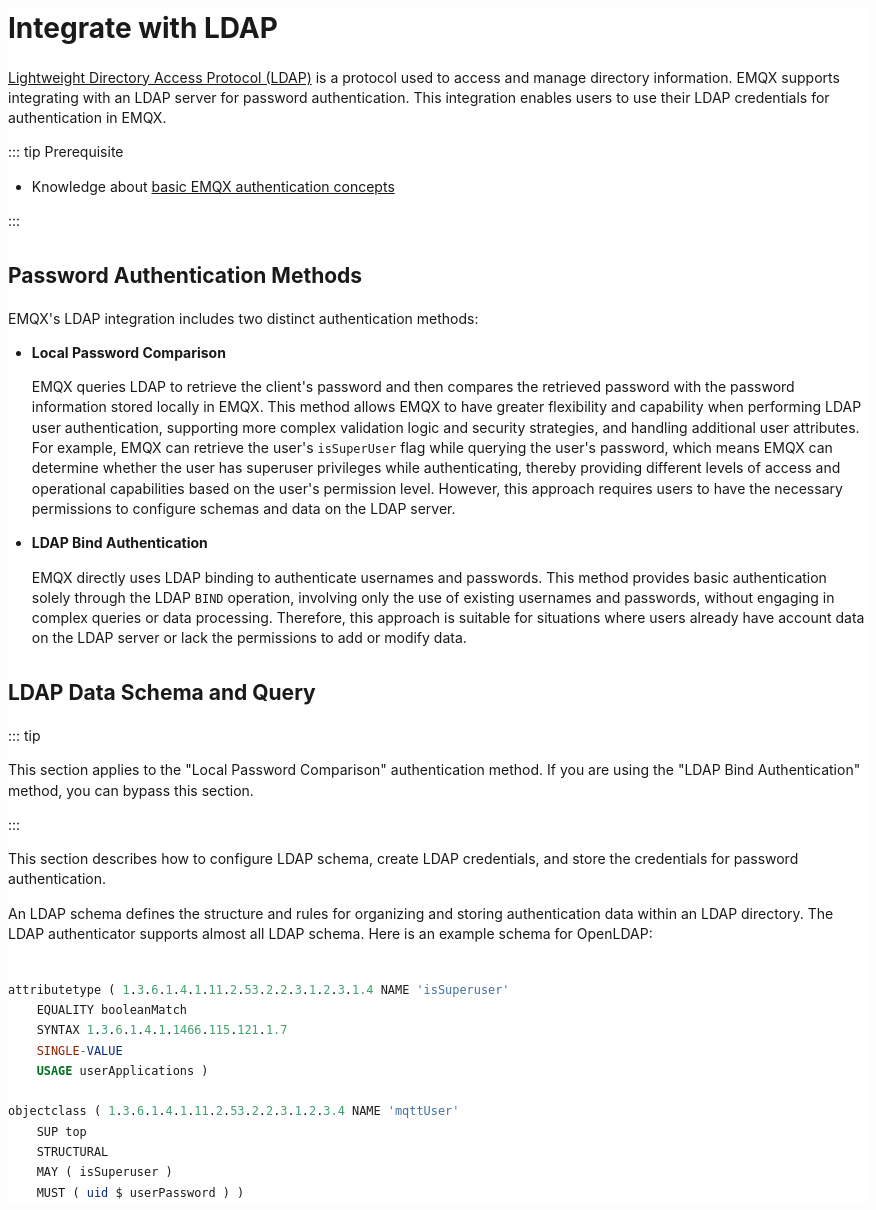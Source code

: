 # Integrate with LDAP

[Lightweight Directory Access Protocol (LDAP)](https://ldap.com/) is a protocol used to access and manage directory information. EMQX supports integrating with an LDAP server for password authentication. This integration enables users to use their LDAP credentials for authentication in EMQX.

::: tip Prerequisite

- Knowledge about [basic EMQX authentication concepts](../authn/authn.md)

:::

## Password Authentication Methods

EMQX's LDAP integration includes two distinct authentication methods:
- **Local Password Comparison**

   EMQX queries LDAP to retrieve the client's password and then compares the retrieved password with the password information stored locally in EMQX. This method allows EMQX to have greater flexibility and capability when performing LDAP user authentication, supporting more complex validation logic and security strategies, and handling additional user attributes. For example, EMQX can retrieve the user's `isSuperUser` flag while querying the user's password, which means EMQX can determine whether the user has superuser privileges while authenticating, thereby providing different levels of access and operational capabilities based on the user's permission level. However, this approach requires users to have the necessary permissions to configure schemas and data on the LDAP server.
   
- **LDAP Bind Authentication**

  EMQX directly uses LDAP binding to authenticate usernames and passwords. This method provides basic authentication solely through the LDAP `BIND` operation, involving only the use of existing usernames and passwords, without engaging in complex queries or data processing. Therefore, this approach is suitable for situations where users already have account data on the LDAP server or lack the permissions to add or modify data.

## LDAP Data Schema and Query

::: tip

This section applies to the "Local Password Comparison" authentication method. If you are using the "LDAP Bind Authentication" method, you can bypass this section.

:::

This section describes how to configure LDAP schema, create LDAP credentials, and store the credentials for password authentication.

An LDAP schema defines the structure and rules for organizing and storing authentication data within an LDAP directory. The LDAP authenticator supports almost all LDAP schema. Here is an example schema for OpenLDAP:

```sql

attributetype ( 1.3.6.1.4.1.11.2.53.2.2.3.1.2.3.1.4 NAME 'isSuperuser'
	EQUALITY booleanMatch
	SYNTAX 1.3.6.1.4.1.1466.115.121.1.7
	SINGLE-VALUE
	USAGE userApplications )

objectclass ( 1.3.6.1.4.1.11.2.53.2.2.3.1.2.3.4 NAME 'mqttUser'
	SUP top
	STRUCTURAL
	MAY ( isSuperuser )
    MUST ( uid $ userPassword ) )

```